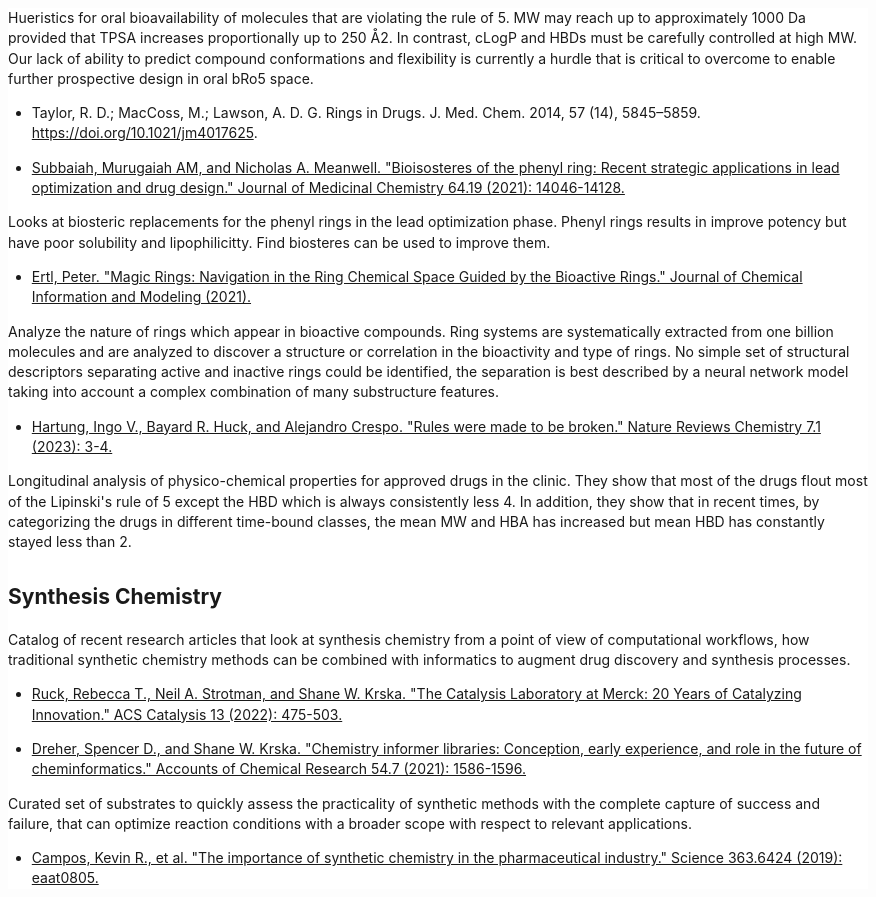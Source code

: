 Hueristics for oral bioavailability of molecules that are violating the rule of 5. MW may reach up to approximately 1000 Da provided that TPSA increases proportionally up to 250 Å2. In contrast, cLogP and HBDs must be carefully controlled at high MW. Our lack of ability to predict compound conformations and flexibility is currently a hurdle that is critical to overcome to enable further prospective design in oral bRo5 space.

* Taylor, R. D.; MacCoss, M.; Lawson, A. D. G. Rings in Drugs. J. Med. Chem. 2014, 57 (14), 5845–5859. https://doi.org/10.1021/jm4017625.

* [Subbaiah, Murugaiah AM, and Nicholas A. Meanwell. "Bioisosteres of the phenyl ring: Recent strategic applications in lead optimization and drug design." Journal of Medicinal Chemistry 64.19 (2021): 14046-14128.](https://pubs.acs.org/doi/10.1021/acs.jmedchem.1c01215)

Looks at biosteric replacements for the phenyl rings in the lead optimization phase. Phenyl rings results in improve potency but have poor solubility and lipophilicitty. Find biosteres can be used to improve them.

* [Ertl, Peter. "Magic Rings: Navigation in the Ring Chemical Space Guided by the Bioactive Rings." Journal of Chemical Information and Modeling (2021).](https://pubs.acs.org/doi/10.1021/acs.jcim.1c00761)

Analyze the nature of rings which appear in bioactive compounds. Ring systems are systematically extracted from one billion molecules and are analyzed to discover a structure or correlation in the bioactivity and type of rings.  No simple set of structural descriptors separating active and inactive rings could be identified, the separation is best described by a neural network model taking into account a complex combination of many substructure features.

* [Hartung, Ingo V., Bayard R. Huck, and Alejandro Crespo. "Rules were made to be broken." Nature Reviews Chemistry 7.1 (2023): 3-4.](https://www.nature.com/articles/s41570-022-00451-0)

Longitudinal analysis of physico-chemical properties for approved drugs in the clinic. They show that most of the drugs flout most of the Lipinski's rule of 5 except the HBD which is always consistently less 4. In addition, they show that in recent times, by categorizing the drugs in different time-bound classes, the mean MW and HBA has increased but mean HBD has constantly stayed less than 2. 

## Synthesis Chemistry 

Catalog of recent research articles that look at synthesis chemistry from a point of view of computational workflows, how traditional synthetic chemistry methods can be combined with informatics to augment drug discovery and synthesis processes. 

* [Ruck, Rebecca T., Neil A. Strotman, and Shane W. Krska. "The Catalysis Laboratory at Merck: 20 Years of Catalyzing Innovation." ACS Catalysis 13 (2022): 475-503.](https://pubs.acs.org/doi/10.1021/acscatal.2c05159#.Y6oIfVMoYEs)

* [Dreher, Spencer D., and Shane W. Krska. "Chemistry informer libraries: Conception, early experience, and role in the future of cheminformatics." Accounts of Chemical Research 54.7 (2021): 1586-1596.](https://pubs.acs.org/doi/10.1021/acs.accounts.0c00760)

Curated set of substrates to quickly assess the practicality of synthetic methods with the complete capture of success and failure, that can optimize reaction conditions with a broader scope with respect to relevant applications.

* [Campos, Kevin R., et al. "The importance of synthetic chemistry in the pharmaceutical industry." Science 363.6424 (2019): eaat0805.](https://www.science.org/doi/pdf/10.1126/science.aat0805)
